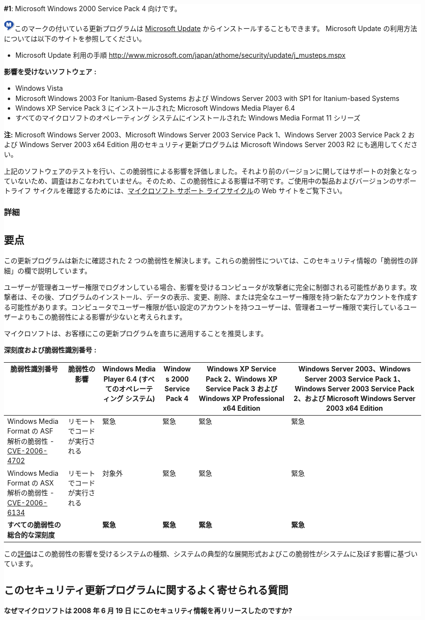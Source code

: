 **\#1**: Microsoft Windows 2000 Service Pack 4 向けです。

![](images/Dn610124.mu_s(ja-JP,Security.10).gif)このマークの付いている更新プログラムは [Microsoft Update](http://update.microsoft.com/microsoftupdate/) からインストールすることもできます。
Microsoft Update の利用方法については以下のサイトを参照してください。

-   Microsoft Update 利用の手順
    <http://www.microsoft.com/japan/athome/security/update/j_musteps.mspx>

**影響を受けないソフトウェア** **:**

-   Windows Vista
-   Microsoft Windows 2003 For Itanium-Based Systems および Windows Server 2003 with SP1 for Itanium-based Systems
-   Windows XP Service Pack 3 にインストールされた Microsoft Windows Media Player 6.4
-   すべてのマイクロソフトのオペレーティング システムにインストールされた Windows Media Format 11 シリーズ

**注:** Microsoft Windows Server 2003、Microsoft Windows Server 2003 Service Pack 1、Windows Server 2003 Service Pack 2 および Windows Server 2003 x64 Edition 用のセキュリティ更新プログラムは Microsoft Windows Server 2003 R2 にも適用してください。

上記のソフトウェアのテストを行い、この脆弱性による影響を評価しました。それより前のバージョンに関してはサポートの対象となっていないため、調査はおこなわれていません。そのため、この脆弱性による影響は不明です。ご使用中の製品およびバージョンのサポートライフ サイクルを確認するためには、[マイクロソフト サポート ライフサイクル](http://support.microsoft.com/lifecycle/)の Web サイトをご覧下さい。

### 詳細

要点
----

<span></span>
この更新プログラムは新たに確認された 2 つの脆弱性を解決します。これらの脆弱性については、このセキュリティ情報の「脆弱性の詳細」の欄で説明しています。

ユーザーが管理者ユーザー権限でログオンしている場合、影響を受けるコンピュータが攻撃者に完全に制御される可能性があります。攻撃者は、その後、プログラムのインストール、データの表示、変更、削除、または完全なユーザー権限を持つ新たなアカウントを作成する可能性があります。コンピュータでユーザー権限が低い設定のアカウントを持つユーザーは、管理者ユーザー権限で実行しているユーザーよりもこの脆弱性による影響が少ないと考えられます。

マイクロソフトは、お客様にこの更新プログラムを直ちに適用することを推奨します。

**深刻度および脆弱性識別番号** **:**

| 脆弱性識別番号                                                                                                              | 脆弱性の影響                 | Windows Media Player 6.4 (すべてのオペレーティング システム) | Windows 2000 Service Pack 4 | Windows XP Service Pack 2、Windows XP Service Pack 3 および Windows XP Professional x64 Edition | Windows Server 2003、Windows Server 2003 Service Pack 1、Windows Server 2003 Service Pack 2、および Microsoft Windows Server 2003 x64 Edition |
|-----------------------------------------------------------------------------------------------------------------------------|------------------------------|--------------------------------------------------------------|-----------------------------|-------------------------------------------------------------------------------------------------|-----------------------------------------------------------------------------------------------------------------------------------------------|
| Windows Media Format の ASF 解析の脆弱性 - [CVE-2006-4702](http://www.cve.mitre.org/cgi-bin/cvename.cgi?name=cve-2006-4702) | リモートでコードが実行される | 緊急                                                         | 緊急                        | 緊急                                                                                            | 緊急                                                                                                                                          |
| Windows Media Format の ASX 解析の脆弱性 - [CVE-2006-6134](http://www.cve.mitre.org/cgi-bin/cvename.cgi?name=cve-2006-6134) | リモートでコードが実行される | 対象外                                                       | 緊急                        | 緊急                                                                                            | 緊急                                                                                                                                          |
| **すべての脆弱性の総合的な深刻度**                                                                                          |                              | **緊急**                                                     | **緊急**                    | **緊急**                                                                                        | **緊急**                                                                                                                                      |

この[評価](http://technet.microsoft.com/security/bulletin/rating)はこの脆弱性の影響を受けるシステムの種類、システムの典型的な展開形式およびこの脆弱性がシステムに及ぼす影響に基づいています。

このセキュリティ更新プログラムに関するよく寄せられる質問
--------------------------------------------------------

<span></span>
**なぜマイクロソフトは 2008 年 6 月 19 日 にこのセキュリティ情報を再リリースしたのですか?**
